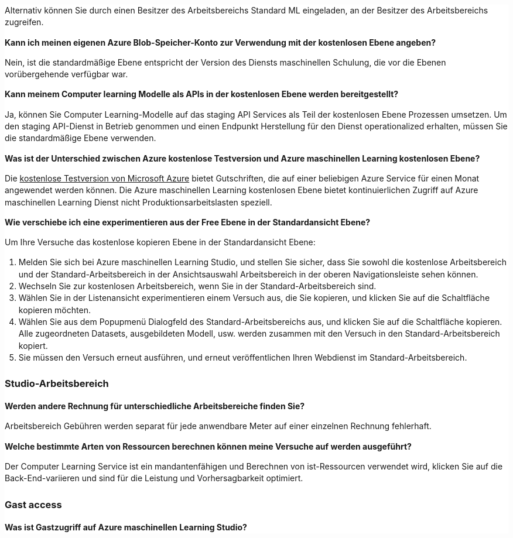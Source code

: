 Alternativ können Sie durch einen Besitzer des Arbeitsbereichs Standard ML eingeladen, an der Besitzer des Arbeitsbereichs zugreifen.

**Kann ich meinen eigenen Azure Blob-Speicher-Konto zur Verwendung mit der kostenlosen Ebene angeben?**

Nein, ist die standardmäßige Ebene entspricht der Version des Diensts maschinellen Schulung, die vor die Ebenen vorübergehende verfügbar war.

**Kann meinem Computer learning Modelle als APIs in der kostenlosen Ebene werden bereitgestellt?**

Ja, können Sie Computer Learning-Modelle auf das staging API Services als Teil der kostenlosen Ebene Prozessen umsetzen. Um den staging API-Dienst in Betrieb genommen und einen Endpunkt Herstellung für den Dienst operationalized erhalten, müssen Sie die standardmäßige Ebene verwenden.

**Was ist der Unterschied zwischen Azure kostenlose Testversion und Azure maschinellen Learning kostenlosen Ebene?**

Die [kostenlose Testversion von Microsoft Azure](https://azure.microsoft.com/free/) bietet Gutschriften, die auf einer beliebigen Azure Service für einen Monat angewendet werden können. Die Azure maschinellen Learning kostenlosen Ebene bietet kontinuierlichen Zugriff auf Azure maschinellen Learning Dienst nicht Produktionsarbeitslasten speziell.

**Wie verschiebe ich eine experimentieren aus der Free Ebene in der Standardansicht Ebene?**

Um Ihre Versuche das kostenlose kopieren Ebene in der Standardansicht Ebene:

1.  Melden Sie sich bei Azure maschinellen Learning Studio, und stellen Sie sicher, dass Sie sowohl die kostenlose Arbeitsbereich und der Standard-Arbeitsbereich in der Ansichtsauswahl Arbeitsbereich in der oberen Navigationsleiste sehen können.
2.  Wechseln Sie zur kostenlosen Arbeitsbereich, wenn Sie in der Standard-Arbeitsbereich sind.
3.  Wählen Sie in der Listenansicht experimentieren einem Versuch aus, die Sie kopieren, und klicken Sie auf die Schaltfläche kopieren möchten.
4.  Wählen Sie aus dem Popupmenü Dialogfeld des Standard-Arbeitsbereichs aus, und klicken Sie auf die Schaltfläche kopieren.
    Alle zugeordneten Datasets, ausgebildeten Modell, usw. werden zusammen mit den Versuch in den Standard-Arbeitsbereich kopiert.
6.  Sie müssen den Versuch erneut ausführen, und erneut veröffentlichen Ihren Webdienst im Standard-Arbeitsbereich.

### <a name="studio-workspace"></a>Studio-Arbeitsbereich

**Werden andere Rechnung für unterschiedliche Arbeitsbereiche finden Sie?**

Arbeitsbereich Gebühren werden separat für jede anwendbare Meter auf einer einzelnen Rechnung fehlerhaft.

**Welche bestimmte Arten von Ressourcen berechnen können meine Versuche auf werden ausgeführt?**

Der Computer Learning Service ist ein mandantenfähigen und Berechnen von ist-Ressourcen verwendet wird, klicken Sie auf die Back-End-variieren und sind für die Leistung und Vorhersagbarkeit optimiert.

### <a name="guest-access"></a>Gast access

**Was ist Gastzugriff auf Azure maschinellen Learning Studio?**
